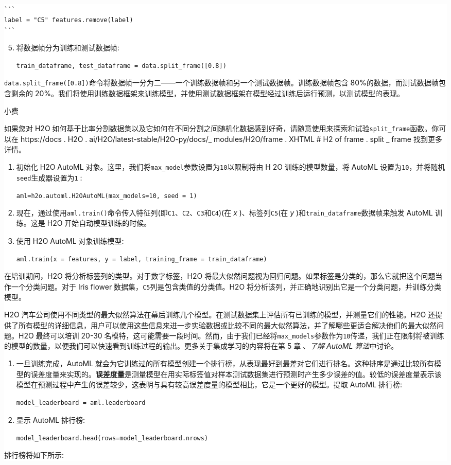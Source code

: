    ```
    label = "C5" features.remove(label)
    ```

5.  将数据帧分为训练和测试数据帧:

    ```
    train_dataframe, test_dataframe = data.split_frame([0.8])
    ```

`data.split_frame([0.8])`命令将数据帧一分为二——一个训练数据帧和另一个测试数据帧。训练数据帧包含 80%的数据，而测试数据帧包含剩余的 20%。我们将使用训练数据框架来训练模型，并使用测试数据框架在模型经过训练后运行预测，以测试模型的表现。

小费

如果您对 H2O 如何基于比率分割数据集以及它如何在不同分割之间随机化数据感到好奇，请随意使用来探索和试验`split_frame`函数。你可以在 https://docs . H2O . ai/H2O/latest-stable/H2O-py/docs/_ modules/H2O/frame . XHTML # H2 of frame . split _ frame 找到更多详情。

1.  初始化 H2O AutoML 对象。这里，我们将`max_model`参数设置为`10`以限制将由 H 2O 训练的模型数量，将 AutoML 设置为`10`，并将随机`seed`生成器设置为`1` :

    ```
    aml=h2o.automl.H2OAutoML(max_models=10, seed = 1)
    ```

2.  现在，通过使用`aml.train()`命令传入特征列(即`C1`、`C2`、`C3`和`C4`)(在 *x* )、标签列`C5`(在 *y* )和`train_dataframe`数据帧来触发 AutoML 训练。这是 H2O 开始自动模型训练的时候。
3.  使用 H2O AutoML 对象训练模型:

    ```
    aml.train(x = features, y = label, training_frame = train_dataframe)
    ```

在培训期间，H2O 将分析标签列的类型。对于数字标签，H2O 将最大似然问题视为回归问题。如果标签是分类的，那么它就把这个问题当作一个分类问题。对于 Iris flower 数据集，`C5`列是包含类值的分类值。H2O 将分析该列，并正确地识别出它是一个分类问题，并训练分类模型。

H2O 汽车公司使用不同类型的最大似然算法在幕后训练几个模型。在测试数据集上评估所有已训练的模型，并测量它们的性能。H2O 还提供了所有模型的详细信息，用户可以使用这些信息来进一步实验数据或比较不同的最大似然算法，并了解哪些更适合解决他们的最大似然问题。H2O 最终可以培训 20-30 名模特，这可能需要一段时间。然而，由于我们已经将`max_models`参数作为`10`传递，我们正在限制将被训练的模型的数量，以便我们可以快速看到训练过程的输出。更多关于集成学习的内容将在第 5 章 、*了解 AutoML 算法*中讨论。

1.  一旦训练完成，AutoML 就会为它训练过的所有模型创建一个排行榜，从表现最好到最差对它们进行排名。这种排序是通过比较所有模型的误差度量来实现的。**误差度量**是测量模型在用实际标签值对样本测试数据集进行预测时产生多少误差的值。较低的误差度量表示该模型在预测过程中产生的误差较少，这表明与具有较高误差度量的模型相比，它是一个更好的模型。提取 AutoML 排行榜:

    ```
    model_leaderboard = aml.leaderboard
    ```

2.  显示 AutoML 排行榜:

    ```
    model_leaderboard.head(rows=model_leaderboard.nrows)
    ```

排行榜将如下所示:
